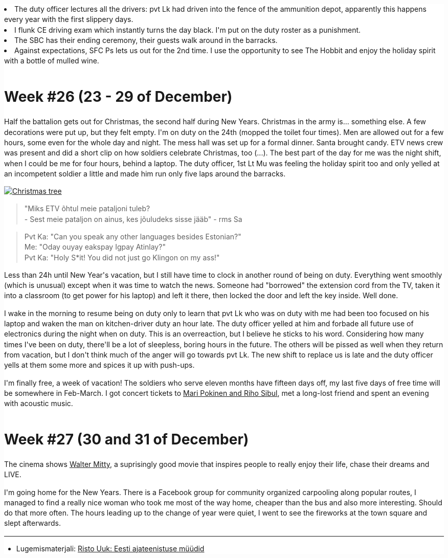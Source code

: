 <li>The duty officer lectures all the drivers: pvt Lk had driven into the fence of the ammunition depot, apparently this happens every year with the first slippery days.</li>
<li>I flunk CE driving exam which instantly turns the day black. I'm put on the duty roster as a punishment.</li>
<li>The SBC has their ending ceremony, their guests walk around in the barracks.</li>
<li>Against expectations, SFC Ps lets us out for the 2nd time. I use the opportunity to see The Hobbit and enjoy the holiday spirit with a bottle of mulled wine.</li>
</ul>
<h1>Week #26 (23 - 29 of December)</h1>
<p>Half the battalion gets out for Christmas, the second half during New Years. Christmas in the army is... something else. A few decorations were put up, but they felt empty. I'm on duty on the 24th (mopped the toilet four times). Men are allowed out for a few hours, some even for the whole day and night. The mess hall was set up for a formal dinner. Santa brought candy. ETV news crew was present and did a short clip on how soldiers celebrate Christmas, too (...). The best part of the day for me was the night shift, when I could be me for four hours, behind a laptop. The duty officer, 1st Lt Mu was feeling the holiday spirit too and only yelled at an incompetent soldier a little and made him run only five laps around the barracks.</p>
<p><a href="http://sqroot.eu/wp-content/uploads/2014/03/christmas.jpg"><img src="http://sqroot.eu/wp-content/uploads/2014/03/christmas.jpg" alt="Christmas tree" width="270" /></a></p>
<blockquote><p>"Miks ETV õhtul meie pataljoni tuleb?<br />
- Sest meie pataljon on ainus, kes jõuludeks sisse jääb" - rms Sa</p></blockquote>
<p><iframe src="//www.youtube.com/embed/puJe32FfuhI?list=UUd1_beNidAkXc4_njJPkC8g" width="560" height="315" frameborder="0" allowfullscreen="allowfullscreen"></iframe></p>
<blockquote><p>Pvt Ka: "Can you speak any other languages besides Estonian?"<br />
Me: "Oday ouyay eakspay Igpay Atinlay?"<br />
Pvt Ka: "Holy S*it! You did not just go Klingon on my ass!"</p></blockquote>
<p>Less than 24h until New Year's vacation, but I still have time to clock in another round of being on duty. Everything went smoothly (which is unusual) except when it was time to watch the news. Someone had "borrowed" the extension cord from the TV, taken it into a classroom (to get power for his laptop) and left it there, then locked the door and left the key inside. Well done.</p>
<p>I wake in the morning to resume being on duty only to learn that pvt Lk who was on duty with me had been too focused on his laptop and waken the man on kitchen-driver duty an hour late. The duty officer yelled at him and forbade all future use of electronics during the night when on duty. This is an overreaction, but I believe he sticks to his word. Considering how many times I've been on duty, there'll be a lot of sleepless, boring hours in the future. The others will be pissed as well when they return from vacation, but I don't think much of the anger will go towards pvt Lk. The new shift to replace us is late and the duty officer yells at them some more and spices it up with push-ups.</p>
<p>I'm finally free, a week of vacation! The soldiers who serve eleven months have fifteen days off, my last five days of free time will be somewhere in Feb-March. I got concert tickets to <a href="http://www.youtube.com/watch?v=Cg-1w9i-oJU">Mari Pokinen and Riho Sibul</a>, met a long-lost friend and spent an evening with acoustic music.</p>
<h1>Week #27 (30 and 31 of December)</h1>
<p>The cinema shows <a href="http://www.youtube.com/watch?v=7ve8mc6UNSk">Walter Mitty</a>, a suprisingly good movie that inspires people to really enjoy their life, chase their dreams and LIVE.</p>
<p>I'm going home for the New Years. There is a Facebook group for community organized carpooling along popular routes, I managed to find a really nice woman who took me most of the way home, cheaper than the bus and also more interesting. Should do that more often. The hours leading up to the change of year were quiet, I went to see the fireworks at the town square and slept afterwards.</p>
<hr />
<ul>
<li>Lugemismaterjali: <a href="http://www.ristouuk.com/eesti-ajateenistuse-muudid/">Risto Uuk: Eesti ajateenistuse müüdid</a></li>
</ul>
